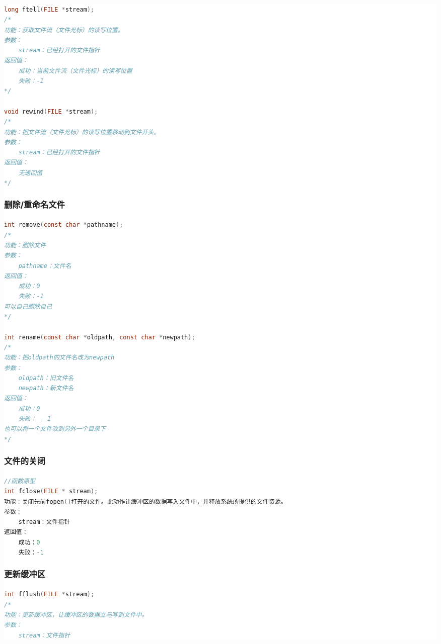 ```c
long ftell(FILE *stream);
/*
功能：获取文件流（文件光标）的读写位置。
参数：
	stream：已经打开的文件指针
返回值：
	成功：当前文件流（文件光标）的读写位置
	失败：-1
*/

void rewind(FILE *stream);
/*
功能：把文件流（文件光标）的读写位置移动到文件开头。
参数：
	stream：已经打开的文件指针
返回值：
	无返回值
*/
```
### 删除/重命名文件
```c
int remove(const char *pathname);
/*
功能：删除文件
参数：
	pathname：文件名
返回值：
	成功：0
	失败：-1
可以自己删除自己
*/

int rename(const char *oldpath, const char *newpath);
/*
功能：把oldpath的文件名改为newpath
参数：
    oldpath：旧文件名
    newpath：新文件名
返回值：
    成功：0
    失败： - 1
也可以将一个文件改到另外一个目录下
*/
```
### 文件的关闭
```c
//函数原型
int fclose(FILE * stream);
功能：关闭先前fopen()打开的文件。此动作让缓冲区的数据写入文件中，并释放系统所提供的文件资源。
参数：
	stream：文件指针
返回值：
	成功：0
	失败：-1
```
### 更新缓冲区
```c
int fflush(FILE *stream);
/*
功能：更新缓冲区，让缓冲区的数据立马写到文件中。
参数：
    stream：文件指针
```